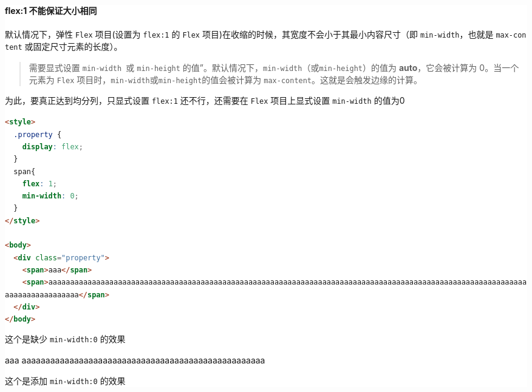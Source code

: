 #### flex:1 不能保证大小相同

默认情况下，弹性 `Flex` 项目(设置为 `flex:1` 的 `Flex` 项目)在收缩的时候，其宽度不会小于其最小内容尺寸（即 `min-width`，也就是 `max-content` 或固定尺寸元素的长度）。  

> 需要显式设置 `min-width `或 `min-height` 的值”。默认情况下，`min-width`（或`min-height`）的值为 **auto**，它会被计算为 0。当一个元素为 `Flex` 项目时，`min-width`或`min-height`的值会被计算为    `max-content`。这就是会触发边缘的计算。


为此，要真正达到均分列，只显式设置 `flex:1` 还不行，还需要在 `Flex` 项目上显式设置 `min-width` 的值为0

```html
<style>
  .property {
    display: flex;
  }
  span{
    flex: 1;
    min-width: 0;
  }
</style>

<body>
  <div class="property">
    <span>aaa</span>
    <span>aaaaaaaaaaaaaaaaaaaaaaaaaaaaaaaaaaaaaaaaaaaaaaaaaaaaaaaaaaaaaaaaaaaaaaaaaaaaaaaaaaaaaaaaaaaaaaaaaaaaaaaaaaaaaaaaaaaaaaaaaaaaaaa</span>
  </div>
</body>
```
这个是缺少 `min-width:0` 的效果

<style scoped lang="scss" module="flex3">
  .property {
    display: flex;
    span{
    flex: 1;
    /* min-width: 0; */
   }
  }
</style>

<div :class="flex3.property">
    <span>aaa</span>
    <span>aaaaaaaaaaaaaaaaaaaaaaaaaaaaaaaaaaaaaaaaaaaaaaaaaaa</span>
</div>

这个是添加 `min-width:0` 的效果

<style scoped lang="scss" module="flex4">
  .property {
    display: flex;
    span{
    flex: 1;
    min-width: 0;
   }
  }
</style>
